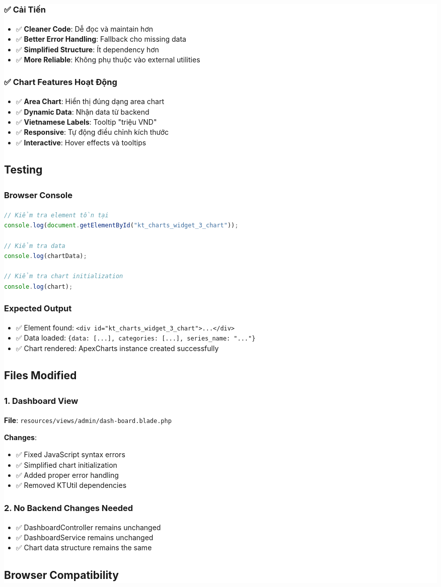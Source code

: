 ### **✅ Cải Tiến**
- ✅ **Cleaner Code**: Dễ đọc và maintain hơn
- ✅ **Better Error Handling**: Fallback cho missing data
- ✅ **Simplified Structure**: Ít dependency hơn
- ✅ **More Reliable**: Không phụ thuộc vào external utilities

### **✅ Chart Features Hoạt Động**
- ✅ **Area Chart**: Hiển thị đúng dạng area chart
- ✅ **Dynamic Data**: Nhận data từ backend
- ✅ **Vietnamese Labels**: Tooltip "triệu VND"
- ✅ **Responsive**: Tự động điều chỉnh kích thước
- ✅ **Interactive**: Hover effects và tooltips

## Testing

### **Browser Console**
```javascript
// Kiểm tra element tồn tại
console.log(document.getElementById("kt_charts_widget_3_chart"));

// Kiểm tra data
console.log(chartData);

// Kiểm tra chart initialization
console.log(chart);
```

### **Expected Output**
- ✅ Element found: `<div id="kt_charts_widget_3_chart">...</div>`
- ✅ Data loaded: `{data: [...], categories: [...], series_name: "..."}`
- ✅ Chart rendered: ApexCharts instance created successfully

## Files Modified

### **1. Dashboard View**
**File**: `resources/views/admin/dash-board.blade.php`

**Changes**:
- ✅ Fixed JavaScript syntax errors
- ✅ Simplified chart initialization
- ✅ Added proper error handling
- ✅ Removed KTUtil dependencies

### **2. No Backend Changes Needed**
- ✅ DashboardController remains unchanged
- ✅ DashboardService remains unchanged
- ✅ Chart data structure remains the same

## Browser Compatibility
